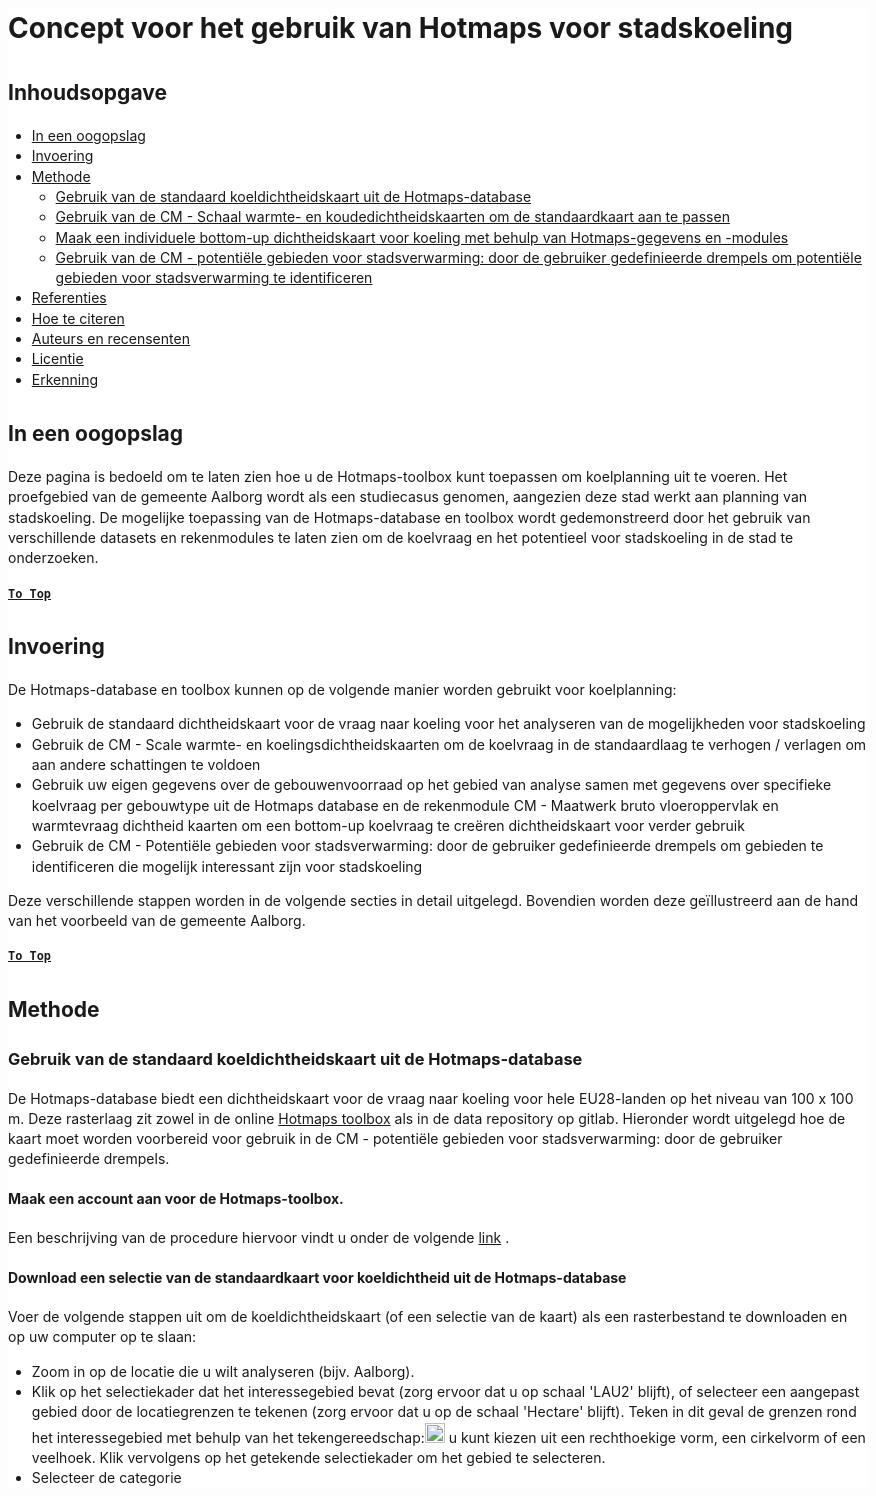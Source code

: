 <h1><a class="anchor" id="concept-for-using-hotmaps-for-district-cooling" href="#concept-for-using-hotmaps-for-district-cooling"><i class="fa fa-link"></i></a>Concept voor het gebruik van Hotmaps voor stadskoeling</h1><h2><a class="anchor" id="table-of-contents" href="#table-of-contents"><i class="fa fa-link"></i></a> Inhoudsopgave</h2><ul><li> <a href="#in-a-glance">In een oogopslag</a></li><li> <a href="#introduction">Invoering</a></li><li> <a href="#method">Methode</a><ul><li> <a href="#method_use-of-the-default-cooling-density-map-from-the-hotmaps-database">Gebruik van de standaard koeldichtheidskaart uit de Hotmaps-database</a></li><li> <a href="#method_use-of-the-cm-scale-heat-and-cool-density-maps-to-adapt-the-default-map">Gebruik van de CM - Schaal warmte- en koudedichtheidskaarten om de standaardkaart aan te passen</a></li><li> <a href="#method_create-an-individual-bottom-up-cooling-demand-density-map-using-hotmaps-data-and-modules">Maak een individuele bottom-up dichtheidskaart voor koeling met behulp van Hotmaps-gegevens en -modules</a></li><li> <a href="#method_use-of-the-cm-district-heating-potential-areas-user-defined-thresholds-to-identify-potential-district-cooling-areas">Gebruik van de CM - potentiële gebieden voor stadsverwarming: door de gebruiker gedefinieerde drempels om potentiële gebieden voor stadsverwarming te identificeren</a></li></ul></li><li> <a href="#references">Referenties</a></li><li> <a href="#how-to-cite">Hoe te citeren</a></li><li> <a href="#authors-and-reviewers">Auteurs en recensenten</a></li><li> <a href="#license">Licentie</a></li><li> <a href="#acknowledgement">Erkenning</a></li></ul><h2><a class="anchor" id="in-a-glance" href="#in-a-glance"><i class="fa fa-link"></i></a> In een oogopslag</h2><p> Deze pagina is bedoeld om te laten zien hoe u de Hotmaps-toolbox kunt toepassen om koelplanning uit te voeren. Het proefgebied van de gemeente Aalborg wordt als een studiecasus genomen, aangezien deze stad werkt aan planning van stadskoeling. De mogelijke toepassing van de Hotmaps-database en toolbox wordt gedemonstreerd door het gebruik van verschillende datasets en rekenmodules te laten zien om de koelvraag en het potentieel voor stadskoeling in de stad te onderzoeken.</p><p><ins> <code><strong><a href="#table-of-contents">To Top</a></strong></code></ins></p><h2><a class="anchor" id="introduction" href="#introduction"><i class="fa fa-link"></i></a> Invoering</h2><p> De Hotmaps-database en toolbox kunnen op de volgende manier worden gebruikt voor koelplanning:</p><ul><li> Gebruik de standaard dichtheidskaart voor de vraag naar koeling voor het analyseren van de mogelijkheden voor stadskoeling</li><li> Gebruik de CM - Scale warmte- en koelingsdichtheidskaarten om de koelvraag in de standaardlaag te verhogen / verlagen om aan andere schattingen te voldoen</li><li> Gebruik uw eigen gegevens over de gebouwenvoorraad op het gebied van analyse samen met gegevens over specifieke koelvraag per gebouwtype uit de Hotmaps database en de rekenmodule CM - Maatwerk bruto vloeroppervlak en warmtevraag dichtheid kaarten om een bottom-up koelvraag te creëren dichtheidskaart voor verder gebruik</li><li> Gebruik de CM - Potentiële gebieden voor stadsverwarming: door de gebruiker gedefinieerde drempels om gebieden te identificeren die mogelijk interessant zijn voor stadskoeling</li></ul><p> Deze verschillende stappen worden in de volgende secties in detail uitgelegd. Bovendien worden deze geïllustreerd aan de hand van het voorbeeld van de gemeente Aalborg.</p><p><ins> <code><strong><a href="#table-of-contents">To Top</a></strong></code></ins></p><h2><a class="anchor" id="method" href="#method"><i class="fa fa-link"></i></a> Methode</h2><h3><a class="anchor" id="use-of-the-default-cooling-density-map-from-the-hotmaps-database" href="#use-of-the-default-cooling-density-map-from-the-hotmaps-database"><i class="fa fa-link"></i></a> Gebruik van de standaard koeldichtheidskaart uit de Hotmaps-database</h3><p> De Hotmaps-database biedt een dichtheidskaart voor de vraag naar koeling voor hele EU28-landen op het niveau van 100 x 100 m. Deze rasterlaag zit zowel in de online <a href="https://www.hotmaps.eu">Hotmaps toolbox</a> als in de data repository op gitlab. Hieronder wordt uitgelegd hoe de kaart moet worden voorbereid voor gebruik in de CM - potentiële gebieden voor stadsverwarming: door de gebruiker gedefinieerde drempels.</p><h4><a class="anchor" id="create-an-account-for-the-hotmaps-toolbox." href="#create-an-account-for-the-hotmaps-toolbox."><i class="fa fa-link"></i></a> Maak een account aan voor de Hotmaps-toolbox.</h4><p> Een beschrijving van de procedure hiervoor vindt u onder de volgende <a href="/en/Introduction-to-user-interface">link</a> .</p><h4><a class="anchor" id="download-a-selection-of-the-default-cooling-density-map-from-the-hotmaps-database" href="#download-a-selection-of-the-default-cooling-density-map-from-the-hotmaps-database"><i class="fa fa-link"></i></a> Download een selectie van de standaardkaart voor koeldichtheid uit de Hotmaps-database</h4><p> Voer de volgende stappen uit om de koeldichtheidskaart (of een selectie van de kaart) als een rasterbestand te downloaden en op uw computer op te slaan:</p><ul><li> Zoom in op de locatie die u wilt analyseren (bijv. Aalborg).</li><li> Klik op het selectiekader dat het interessegebied bevat (zorg ervoor dat u op schaal &#39;LAU2&#39; blijft), of selecteer een aangepast gebied door de locatiegrenzen te tekenen (zorg ervoor dat u op de schaal &#39;Hectare&#39; blijft). Teken in dit geval de grenzen rond het interessegebied met behulp van het tekengereedschap:<img height="20" src="https://wiki.hotmaps.hevs.ch/en/District-Cooling/square_selection_icon.jpg" width="20"/> u kunt kiezen uit een rechthoekige vorm, een cirkelvorm of een veelhoek. Klik vervolgens op het getekende selectiekader om het gebied te selecteren.</li><li> Selecteer de categorie